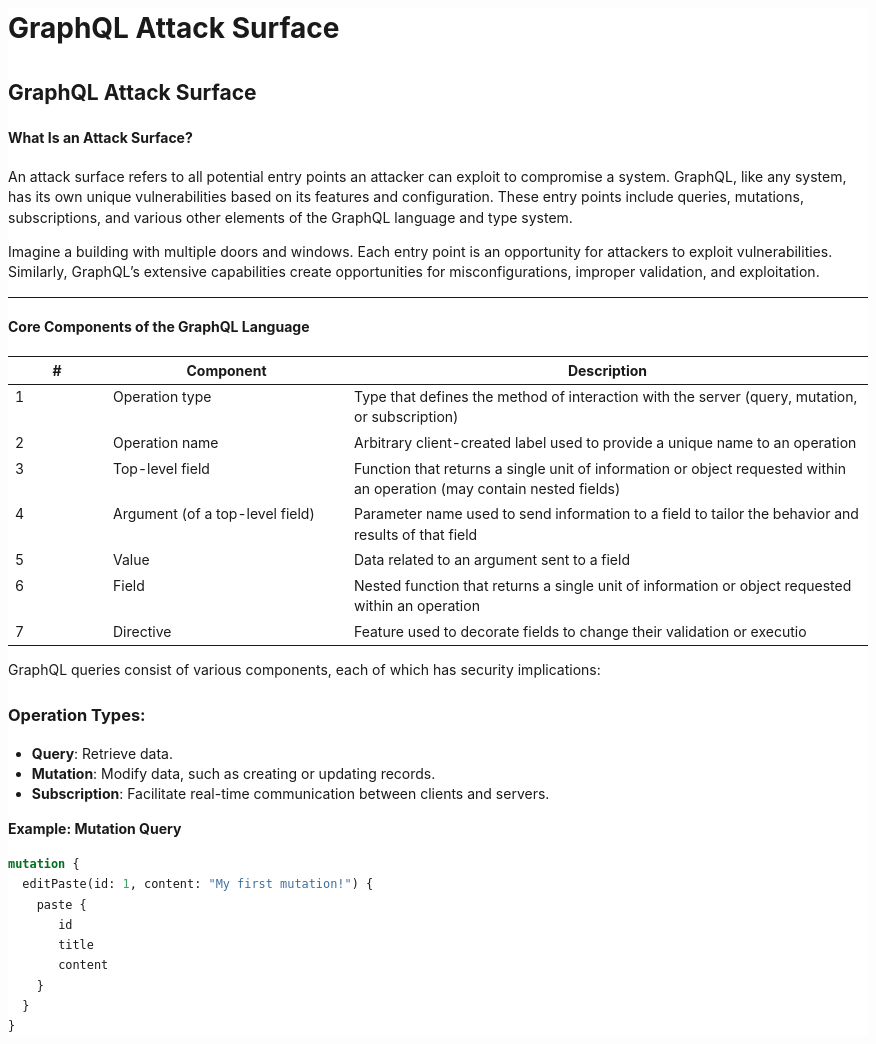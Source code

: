 # GraphQL Attack Surface

## GraphQL Attack Surface

#### **What Is an Attack Surface?**

An attack surface refers to all potential entry points an attacker can exploit to compromise a system. GraphQL, like any system, has its own unique vulnerabilities based on its features and configuration. These entry points include queries, mutations, subscriptions, and various other elements of the GraphQL language and type system.

Imagine a building with multiple doors and windows. Each entry point is an opportunity for attackers to exploit vulnerabilities. Similarly, GraphQL’s extensive capabilities create opportunities for misconfigurations, improper validation, and exploitation.

***

#### **Core Components of the GraphQL Language**

<table><thead><tr><th width="84">#</th><th width="227">Component</th><th>Description</th></tr></thead><tbody><tr><td>1</td><td>Operation type</td><td>Type that defines the method of interaction with the server (query, mutation, or subscription)</td></tr><tr><td>2</td><td>Operation name</td><td>Arbitrary client-created label used to provide a unique name to an operation</td></tr><tr><td>3</td><td>Top-level field</td><td>Function that returns a single unit of information or object requested within an operation (may contain nested fields)</td></tr><tr><td>4</td><td>Argument (of a top-level field)</td><td>Parameter name used to send information to a field to tailor the behavior and results of that field</td></tr><tr><td>5</td><td>Value</td><td>Data related to an argument sent to a field</td></tr><tr><td>6</td><td>Field</td><td>Nested function that returns a single unit of information or object requested within an operation</td></tr><tr><td>7</td><td>Directive</td><td>Feature used to decorate fields to change their validation or executio</td></tr></tbody></table>

GraphQL queries consist of various components, each of which has security implications:

### **Operation Types**:

* **Query**: Retrieve data.
* **Mutation**: Modify data, such as creating or updating records.
* **Subscription**: Facilitate real-time communication between clients and servers.

**Example: Mutation Query**

```graphql
mutation {
  editPaste(id: 1, content: "My first mutation!") {
    paste {
       id
       title
       content
    }
  }
}

```

